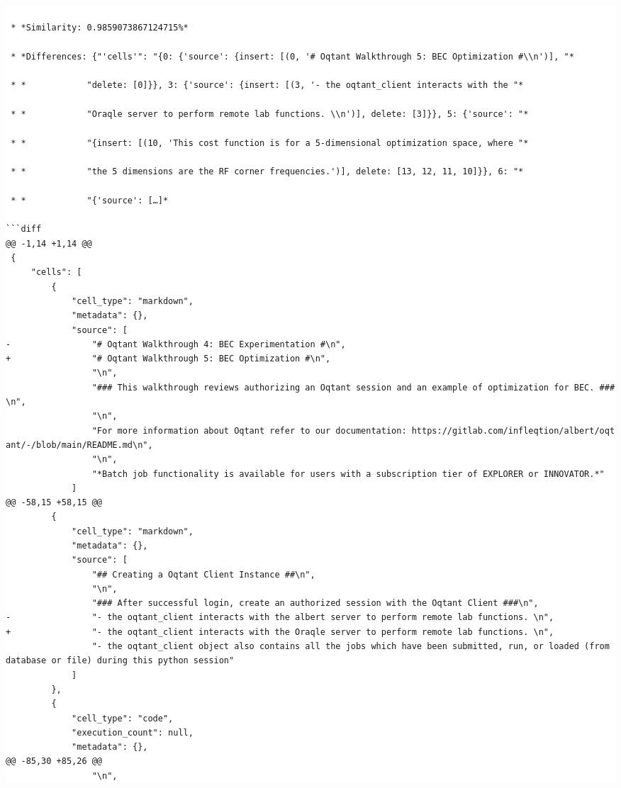 ```

 * *Similarity: 0.9859073867124715%*

 * *Differences: {"'cells'": "{0: {'source': {insert: [(0, '# Oqtant Walkthrough 5: BEC Optimization #\\n')], "*

 * *            "delete: [0]}}, 3: {'source': {insert: [(3, '- the oqtant_client interacts with the "*

 * *            "Oraqle server to perform remote lab functions. \\n')], delete: [3]}}, 5: {'source': "*

 * *            "{insert: [(10, 'This cost function is for a 5-dimensional optimization space, where "*

 * *            "the 5 dimensions are the RF corner frequencies.')], delete: [13, 12, 11, 10]}}, 6: "*

 * *            "{'source': […]*

```diff
@@ -1,14 +1,14 @@
 {
     "cells": [
         {
             "cell_type": "markdown",
             "metadata": {},
             "source": [
-                "# Oqtant Walkthrough 4: BEC Experimentation #\n",
+                "# Oqtant Walkthrough 5: BEC Optimization #\n",
                 "\n",
                 "### This walkthrough reviews authorizing an Oqtant session and an example of optimization for BEC. ###\n",
                 "\n",
                 "For more information about Oqtant refer to our documentation: https://gitlab.com/infleqtion/albert/oqtant/-/blob/main/README.md\n",
                 "\n",
                 "*Batch job functionality is available for users with a subscription tier of EXPLORER or INNOVATOR.*"
             ]
@@ -58,15 +58,15 @@
         {
             "cell_type": "markdown",
             "metadata": {},
             "source": [
                 "## Creating a Oqtant Client Instance ##\n",
                 "\n",
                 "### After successful login, create an authorized session with the Oqtant Client ###\n",
-                "- the oqtant_client interacts with the albert server to perform remote lab functions. \n",
+                "- the oqtant_client interacts with the Oraqle server to perform remote lab functions. \n",
                 "- the oqtant_client object also contains all the jobs which have been submitted, run, or loaded (from database or file) during this python session"
             ]
         },
         {
             "cell_type": "code",
             "execution_count": null,
             "metadata": {},
@@ -85,30 +85,26 @@
                 "\n",
```